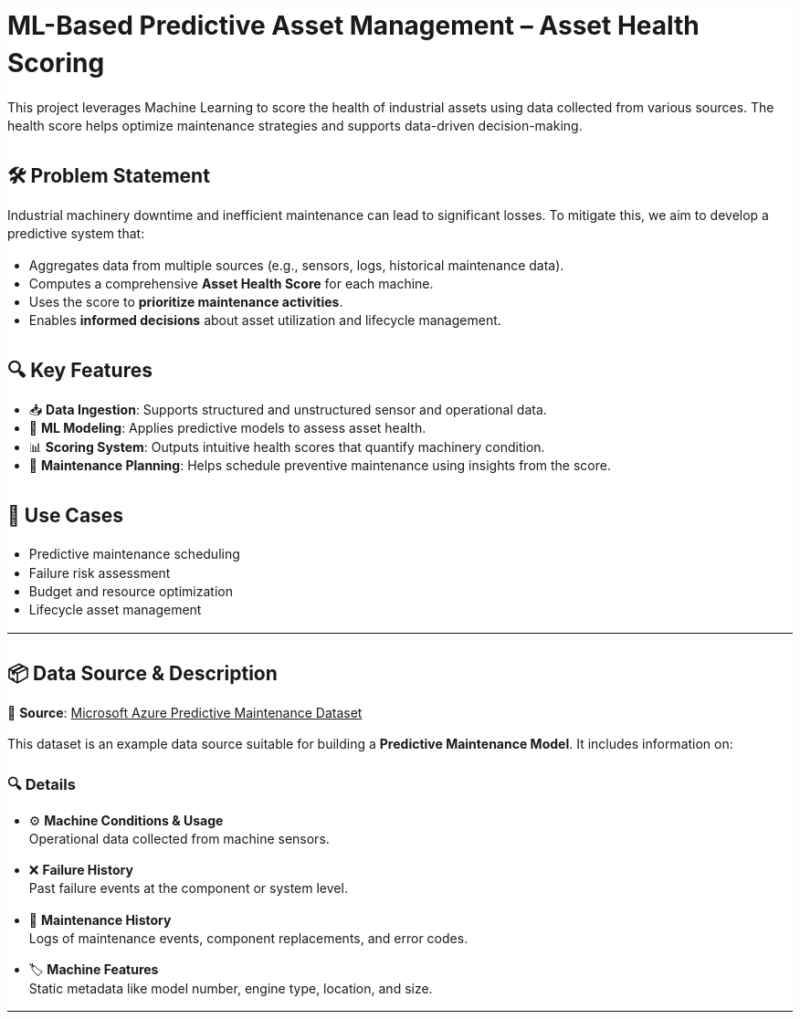 # ML-Based Predictive Asset Management – Asset Health Scoring

This project leverages Machine Learning to score the health of industrial assets using data collected from various sources. The health score helps optimize maintenance strategies and supports data-driven decision-making.

## 🛠️ Problem Statement

Industrial machinery downtime and inefficient maintenance can lead to significant losses. To mitigate this, we aim to develop a predictive system that:

- Aggregates data from multiple sources (e.g., sensors, logs, historical maintenance data).
- Computes a comprehensive **Asset Health Score** for each machine.
- Uses the score to **prioritize maintenance activities**.
- Enables **informed decisions** about asset utilization and lifecycle management.

## 🔍 Key Features

- 📥 **Data Ingestion**: Supports structured and unstructured sensor and operational data.
- 🧠 **ML Modeling**: Applies predictive models to assess asset health.
- 📊 **Scoring System**: Outputs intuitive health scores that quantify machinery condition.
- 📅 **Maintenance Planning**: Helps schedule preventive maintenance using insights from the score.

## 🧾 Use Cases

- Predictive maintenance scheduling
- Failure risk assessment
- Budget and resource optimization
- Lifecycle asset management
---
## 📦 Data Source & Description

📌 **Source**: [Microsoft Azure Predictive Maintenance Dataset](https://www.kaggle.com/datasets/arnabbiswas1/microsoft-azure-predictive-maintenance)

This dataset is an example data source suitable for building a **Predictive Maintenance Model**. It includes information on:

### 🔍 Details

- ⚙️ **Machine Conditions & Usage**  
  Operational data collected from machine sensors.

- ❌ **Failure History**  
  Past failure events at the component or system level.

- 🧰 **Maintenance History**  
  Logs of maintenance events, component replacements, and error codes.

- 🏷️ **Machine Features**  
  Static metadata like model number, engine type, location, and size.

---